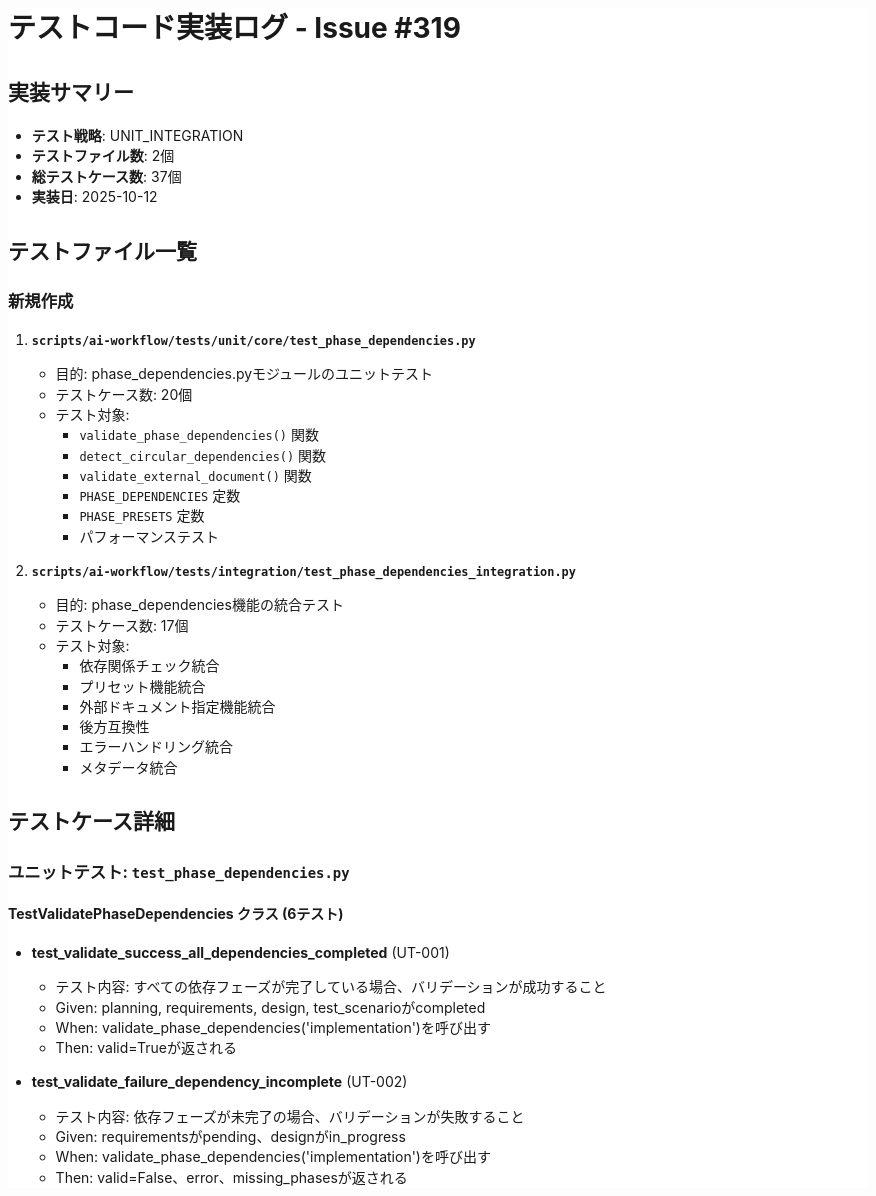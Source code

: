 # テストコード実装ログ - Issue #319

## 実装サマリー

- **テスト戦略**: UNIT_INTEGRATION
- **テストファイル数**: 2個
- **総テストケース数**: 37個
- **実装日**: 2025-10-12

## テストファイル一覧

### 新規作成

1. **`scripts/ai-workflow/tests/unit/core/test_phase_dependencies.py`**
   - 目的: phase_dependencies.pyモジュールのユニットテスト
   - テストケース数: 20個
   - テスト対象:
     - `validate_phase_dependencies()` 関数
     - `detect_circular_dependencies()` 関数
     - `validate_external_document()` 関数
     - `PHASE_DEPENDENCIES` 定数
     - `PHASE_PRESETS` 定数
     - パフォーマンステスト

2. **`scripts/ai-workflow/tests/integration/test_phase_dependencies_integration.py`**
   - 目的: phase_dependencies機能の統合テスト
   - テストケース数: 17個
   - テスト対象:
     - 依存関係チェック統合
     - プリセット機能統合
     - 外部ドキュメント指定機能統合
     - 後方互換性
     - エラーハンドリング統合
     - メタデータ統合

## テストケース詳細

### ユニットテスト: `test_phase_dependencies.py`

#### TestValidatePhaseDependencies クラス (6テスト)

- **test_validate_success_all_dependencies_completed** (UT-001)
  - テスト内容: すべての依存フェーズが完了している場合、バリデーションが成功すること
  - Given: planning, requirements, design, test_scenarioがcompleted
  - When: validate_phase_dependencies('implementation')を呼び出す
  - Then: valid=Trueが返される

- **test_validate_failure_dependency_incomplete** (UT-002)
  - テスト内容: 依存フェーズが未完了の場合、バリデーションが失敗すること
  - Given: requirementsがpending、designがin_progress
  - When: validate_phase_dependencies('implementation')を呼び出す
  - Then: valid=False、error、missing_phasesが返される
